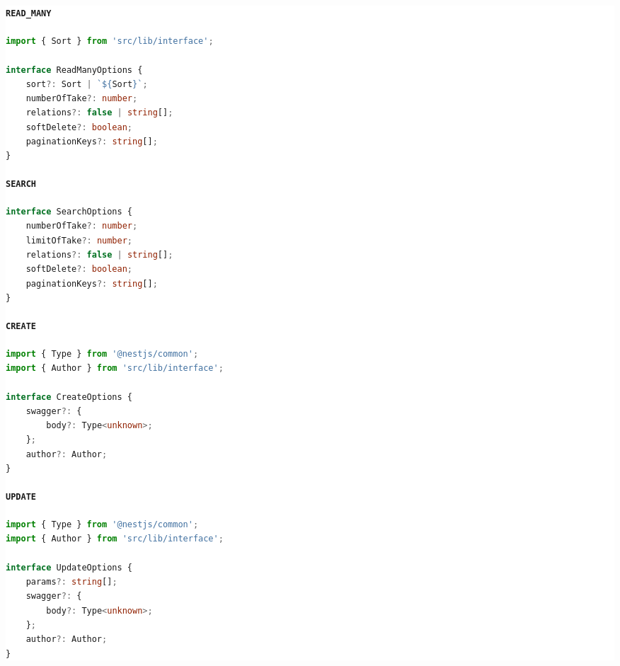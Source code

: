 #### `READ_MANY`

```typescript
import { Sort } from 'src/lib/interface';

interface ReadManyOptions {
    sort?: Sort | `${Sort}`;
    numberOfTake?: number;
    relations?: false | string[];
    softDelete?: boolean;
    paginationKeys?: string[];
}
```

#### `SEARCH`

```typescript
interface SearchOptions {
    numberOfTake?: number;
    limitOfTake?: number;
    relations?: false | string[];
    softDelete?: boolean;
    paginationKeys?: string[];
}
```

#### `CREATE`

```typescript
import { Type } from '@nestjs/common';
import { Author } from 'src/lib/interface';

interface CreateOptions {
    swagger?: {
        body?: Type<unknown>;
    };
    author?: Author;
}
```

#### `UPDATE`

```typescript
import { Type } from '@nestjs/common';
import { Author } from 'src/lib/interface';

interface UpdateOptions {
    params?: string[];
    swagger?: {
        body?: Type<unknown>;
    };
    author?: Author;
}
```
